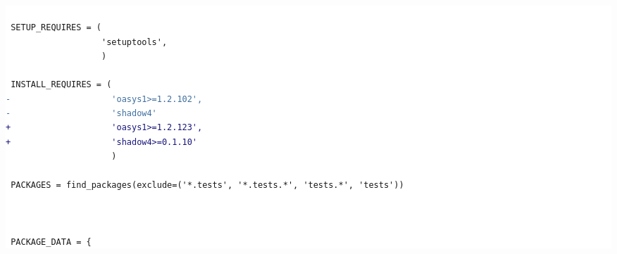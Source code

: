 ```diff
 
 SETUP_REQUIRES = (
                   'setuptools',
                   )
 
 INSTALL_REQUIRES = (
-                    'oasys1>=1.2.102',
-                    'shadow4'
+                    'oasys1>=1.2.123',
+                    'shadow4>=0.1.10'
                     )
 
 PACKAGES = find_packages(exclude=('*.tests', '*.tests.*', 'tests.*', 'tests'))
 
 
 
 PACKAGE_DATA = {
```

